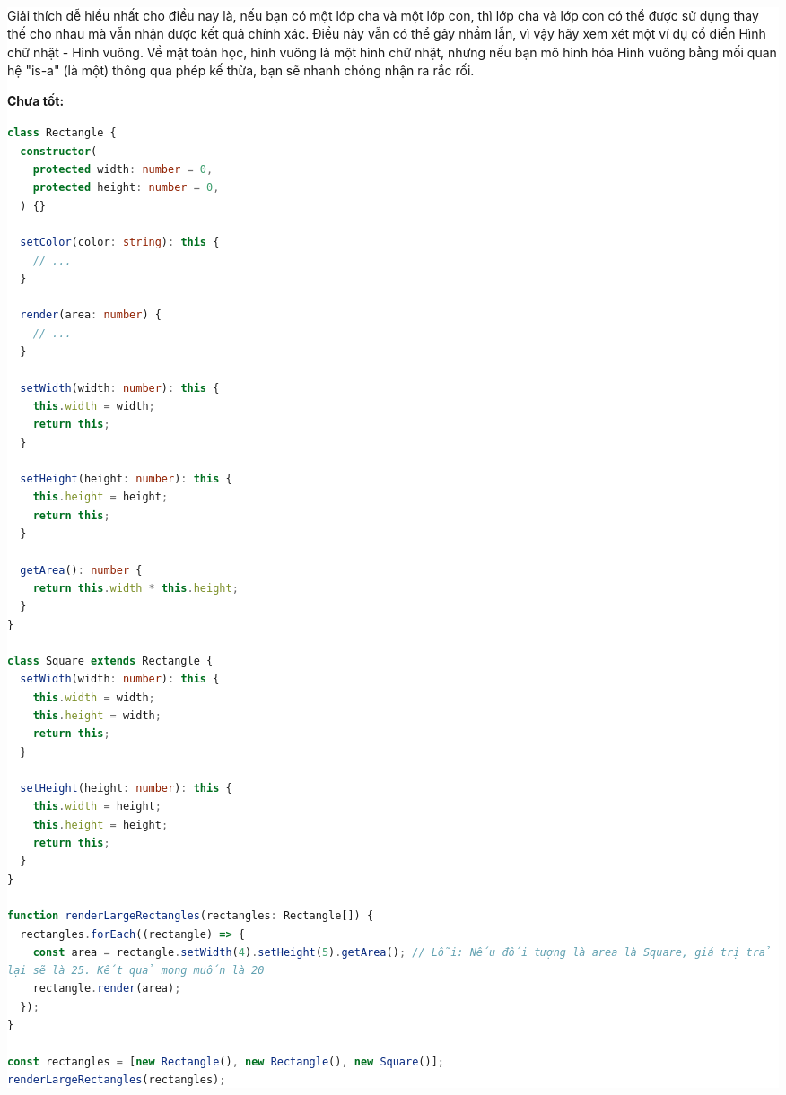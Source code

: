 Giải thích dễ hiểu nhất cho điều nay là, nếu bạn có một lớp cha và một lớp con, thì lớp cha và lớp con có thể được sử dụng thay thế cho nhau mà vẫn nhận được kết quả chính xác. Điều này vẫn có thể gây nhầm lẫn, vì vậy hãy xem xét một ví dụ cổ điển Hình chữ nhật - Hình vuông. Về mặt toán học, hình vuông là một hình chữ nhật, nhưng nếu bạn mô hình hóa Hình vuông bằng mối quan hệ "is-a" (là một) thông qua phép kế thừa, bạn sẽ nhanh chóng nhận ra rắc rối.

**Chưa tốt:**

```ts
class Rectangle {
  constructor(
    protected width: number = 0,
    protected height: number = 0,
  ) {}

  setColor(color: string): this {
    // ...
  }

  render(area: number) {
    // ...
  }

  setWidth(width: number): this {
    this.width = width;
    return this;
  }

  setHeight(height: number): this {
    this.height = height;
    return this;
  }

  getArea(): number {
    return this.width * this.height;
  }
}

class Square extends Rectangle {
  setWidth(width: number): this {
    this.width = width;
    this.height = width;
    return this;
  }

  setHeight(height: number): this {
    this.width = height;
    this.height = height;
    return this;
  }
}

function renderLargeRectangles(rectangles: Rectangle[]) {
  rectangles.forEach((rectangle) => {
    const area = rectangle.setWidth(4).setHeight(5).getArea(); // Lỗi: Nếu đối tượng là area là Square, giá trị trả lại sẽ là 25. Kết quả mong muốn là 20
    rectangle.render(area);
  });
}

const rectangles = [new Rectangle(), new Rectangle(), new Square()];
renderLargeRectangles(rectangles);
```
